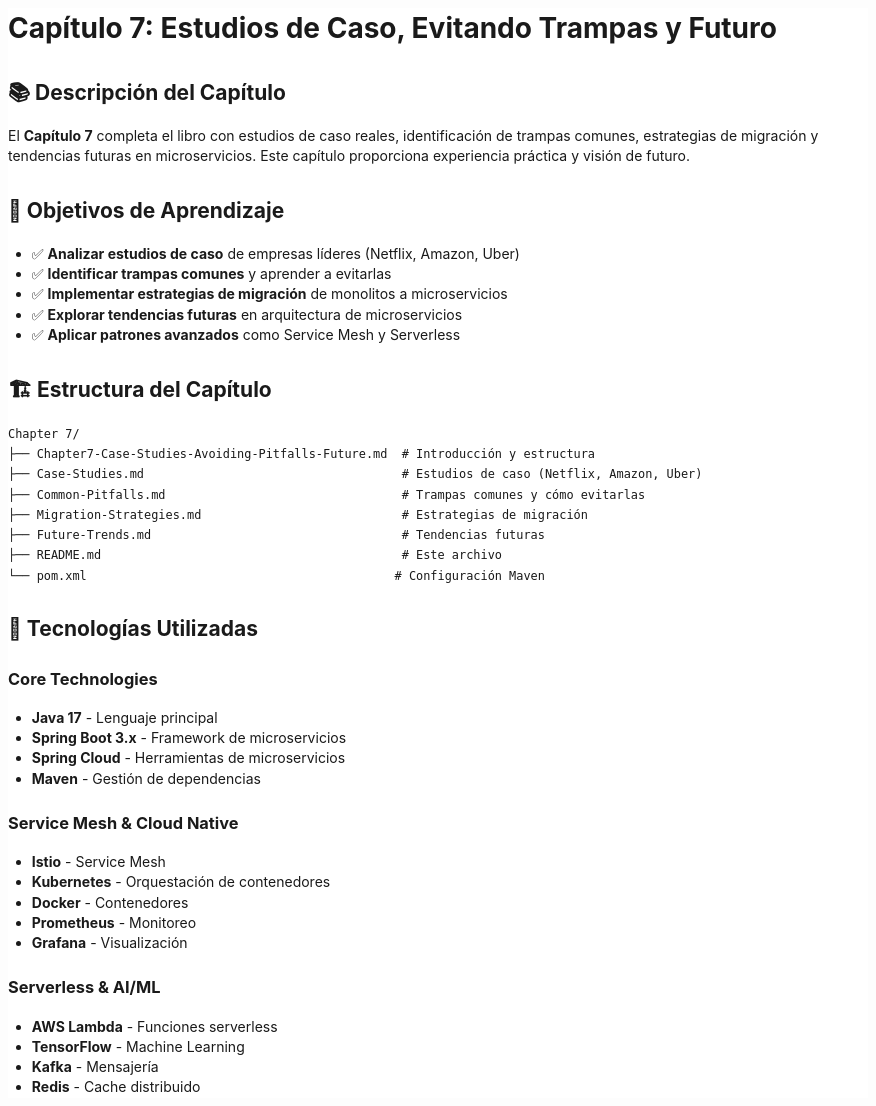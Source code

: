 # Capítulo 7: Estudios de Caso, Evitando Trampas y Futuro

## 📚 Descripción del Capítulo

El **Capítulo 7** completa el libro con estudios de caso reales, identificación de trampas comunes, estrategias de migración y tendencias futuras en microservicios. Este capítulo proporciona experiencia práctica y visión de futuro.

## 🎯 Objetivos de Aprendizaje

- ✅ **Analizar estudios de caso** de empresas líderes (Netflix, Amazon, Uber)
- ✅ **Identificar trampas comunes** y aprender a evitarlas
- ✅ **Implementar estrategias de migración** de monolitos a microservicios
- ✅ **Explorar tendencias futuras** en arquitectura de microservicios
- ✅ **Aplicar patrones avanzados** como Service Mesh y Serverless

## 🏗️ Estructura del Capítulo

```
Chapter 7/
├── Chapter7-Case-Studies-Avoiding-Pitfalls-Future.md  # Introducción y estructura
├── Case-Studies.md                                    # Estudios de caso (Netflix, Amazon, Uber)
├── Common-Pitfalls.md                                 # Trampas comunes y cómo evitarlas
├── Migration-Strategies.md                            # Estrategias de migración
├── Future-Trends.md                                   # Tendencias futuras
├── README.md                                          # Este archivo
└── pom.xml                                           # Configuración Maven
```

## 🚀 Tecnologías Utilizadas

### Core Technologies
- **Java 17** - Lenguaje principal
- **Spring Boot 3.x** - Framework de microservicios
- **Spring Cloud** - Herramientas de microservicios
- **Maven** - Gestión de dependencias

### Service Mesh & Cloud Native
- **Istio** - Service Mesh
- **Kubernetes** - Orquestación de contenedores
- **Docker** - Contenedores
- **Prometheus** - Monitoreo
- **Grafana** - Visualización

### Serverless & AI/ML
- **AWS Lambda** - Funciones serverless
- **TensorFlow** - Machine Learning
- **Kafka** - Mensajería
- **Redis** - Cache distribuido
